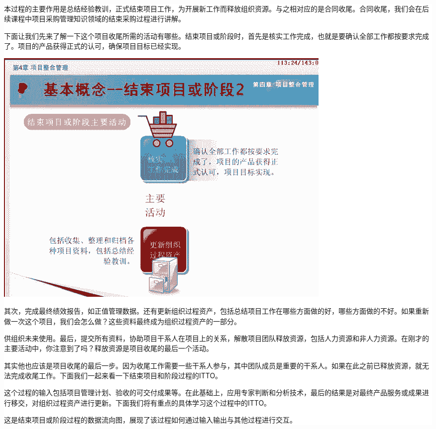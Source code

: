 本过程的主要作用是总结经验教训，正式结束项目工作，为开展新工作而释放组织资源。与之相对应的是合同收尾。合同收尾，我们会在后续课程中项目采购管理知识领域的结束采购过程进行讲解。

下面让我们先来了解一下这个项目收尾所需的活动有哪些。结束项目或阶段时，首先是核实工作完成，也就是要确认全部工作都按要求完成了。项目的产品获得正式的认可，确保项目目标已经实现。



![](img/2045c18d2eaaad868824e8edcf754c4f_166.png)

其次，完成最终绩效报告，如正值管理数据。还有更新组织过程资产，包括总结项目工作在哪些方面做的好，哪些方面做的不好。如果重新做一次这个项目，我们会怎么做？这些资料最终成为组织过程资产的一部分。

供组织未来使用。最后，提交所有资料，协助项目干系人在项目上的关系，解散项目团队释放资源，包括人力资源和非人力资源。在刚才的主要活动中，你注意到了吗？释放资源是项目收尾的最后一个活动。

其实他也应该是项目收尾的最后一步。因为收尾工作需要一些干系人参与，其中团队成员是重要的干系人。如果在此之前已释放资源，就无法完成收尾工作。下面我们一起来看一下结束项目和阶段过程的ITTO。

这个过程的输入包括项目管理计划、验收的可交付成果等。在此基础上，应用专家判断和分析技术，最后的结果是对最终产品服务或成果进行移交，对组织过程资产进行更新。下面我们将有重点的具体学习这个过程中的ITTO。

这是结束项目或阶段过程的数据流向图，展现了该过程如何通过输入输出与其他过程进行交互。
